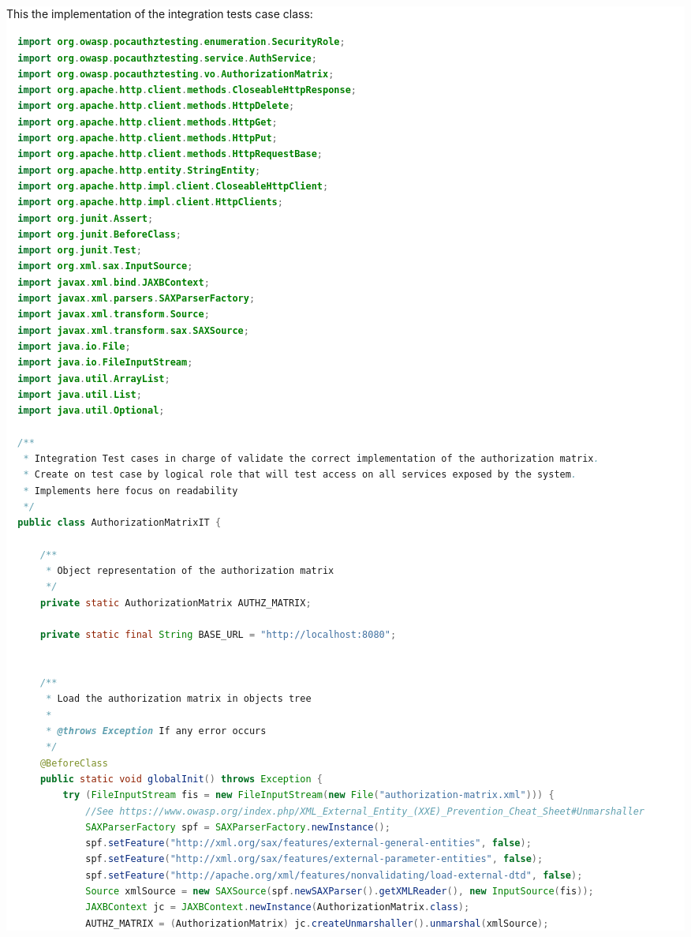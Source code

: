 This the implementation of the integration tests case class:

``` java
  import org.owasp.pocauthztesting.enumeration.SecurityRole;
  import org.owasp.pocauthztesting.service.AuthService;
  import org.owasp.pocauthztesting.vo.AuthorizationMatrix;
  import org.apache.http.client.methods.CloseableHttpResponse;
  import org.apache.http.client.methods.HttpDelete;
  import org.apache.http.client.methods.HttpGet;
  import org.apache.http.client.methods.HttpPut;
  import org.apache.http.client.methods.HttpRequestBase;
  import org.apache.http.entity.StringEntity;
  import org.apache.http.impl.client.CloseableHttpClient;
  import org.apache.http.impl.client.HttpClients;
  import org.junit.Assert;
  import org.junit.BeforeClass;
  import org.junit.Test;
  import org.xml.sax.InputSource;
  import javax.xml.bind.JAXBContext;
  import javax.xml.parsers.SAXParserFactory;
  import javax.xml.transform.Source;
  import javax.xml.transform.sax.SAXSource;
  import java.io.File;
  import java.io.FileInputStream;
  import java.util.ArrayList;
  import java.util.List;
  import java.util.Optional;

  /**
   * Integration Test cases in charge of validate the correct implementation of the authorization matrix.
   * Create on test case by logical role that will test access on all services exposed by the system.
   * Implements here focus on readability
   */
  public class AuthorizationMatrixIT {

      /**
       * Object representation of the authorization matrix
       */
      private static AuthorizationMatrix AUTHZ_MATRIX;

      private static final String BASE_URL = "http://localhost:8080";


      /**
       * Load the authorization matrix in objects tree
       *
       * @throws Exception If any error occurs
       */
      @BeforeClass
      public static void globalInit() throws Exception {
          try (FileInputStream fis = new FileInputStream(new File("authorization-matrix.xml"))) {
              //See https://www.owasp.org/index.php/XML_External_Entity_(XXE)_Prevention_Cheat_Sheet#Unmarshaller
              SAXParserFactory spf = SAXParserFactory.newInstance();
              spf.setFeature("http://xml.org/sax/features/external-general-entities", false);
              spf.setFeature("http://xml.org/sax/features/external-parameter-entities", false);
              spf.setFeature("http://apache.org/xml/features/nonvalidating/load-external-dtd", false);
              Source xmlSource = new SAXSource(spf.newSAXParser().getXMLReader(), new InputSource(fis));
              JAXBContext jc = JAXBContext.newInstance(AuthorizationMatrix.class);
              AUTHZ_MATRIX = (AuthorizationMatrix) jc.createUnmarshaller().unmarshal(xmlSource);
```